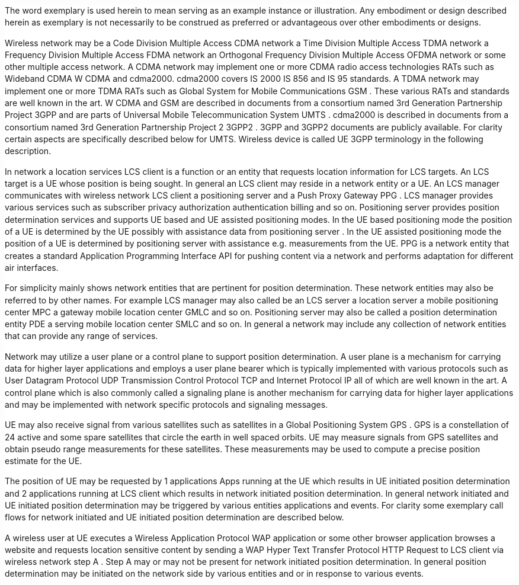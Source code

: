 The word exemplary is used herein to mean serving as an example instance or illustration. Any embodiment or design described herein as exemplary is not necessarily to be construed as preferred or advantageous over other embodiments or designs.

Wireless network may be a Code Division Multiple Access CDMA network a Time Division Multiple Access TDMA network a Frequency Division Multiple Access FDMA network an Orthogonal Frequency Division Multiple Access OFDMA network or some other multiple access network. A CDMA network may implement one or more CDMA radio access technologies RATs such as Wideband CDMA W CDMA and cdma2000. cdma2000 covers IS 2000 IS 856 and IS 95 standards. A TDMA network may implement one or more TDMA RATs such as Global System for Mobile Communications GSM . These various RATs and standards are well known in the art. W CDMA and GSM are described in documents from a consortium named 3rd Generation Partnership Project 3GPP and are parts of Universal Mobile Telecommunication System UMTS . cdma2000 is described in documents from a consortium named 3rd Generation Partnership Project 2 3GPP2 . 3GPP and 3GPP2 documents are publicly available. For clarity certain aspects are specifically described below for UMTS. Wireless device is called UE 3GPP terminology in the following description.

In network a location services LCS client is a function or an entity that requests location information for LCS targets. An LCS target is a UE whose position is being sought. In general an LCS client may reside in a network entity or a UE. An LCS manager communicates with wireless network LCS client a positioning server and a Push Proxy Gateway PPG . LCS manager provides various services such as subscriber privacy authorization authentication billing and so on. Positioning server provides position determination services and supports UE based and UE assisted positioning modes. In the UE based positioning mode the position of a UE is determined by the UE possibly with assistance data from positioning server . In the UE assisted positioning mode the position of a UE is determined by positioning server with assistance e.g. measurements from the UE. PPG is a network entity that creates a standard Application Programming Interface API for pushing content via a network and performs adaptation for different air interfaces.

For simplicity mainly shows network entities that are pertinent for position determination. These network entities may also be referred to by other names. For example LCS manager may also called be an LCS server a location server a mobile positioning center MPC a gateway mobile location center GMLC and so on. Positioning server may also be called a position determination entity PDE a serving mobile location center SMLC and so on. In general a network may include any collection of network entities that can provide any range of services.

Network may utilize a user plane or a control plane to support position determination. A user plane is a mechanism for carrying data for higher layer applications and employs a user plane bearer which is typically implemented with various protocols such as User Datagram Protocol UDP Transmission Control Protocol TCP and Internet Protocol IP all of which are well known in the art. A control plane which is also commonly called a signaling plane is another mechanism for carrying data for higher layer applications and may be implemented with network specific protocols and signaling messages.

UE may also receive signal from various satellites such as satellites in a Global Positioning System GPS . GPS is a constellation of 24 active and some spare satellites that circle the earth in well spaced orbits. UE may measure signals from GPS satellites and obtain pseudo range measurements for these satellites. These measurements may be used to compute a precise position estimate for the UE.

The position of UE may be requested by 1 applications Apps running at the UE which results in UE initiated position determination and 2 applications running at LCS client which results in network initiated position determination. In general network initiated and UE initiated position determination may be triggered by various entities applications and events. For clarity some exemplary call flows for network initiated and UE initiated position determination are described below.

A wireless user at UE executes a Wireless Application Protocol WAP application or some other browser application browses a website and requests location sensitive content by sending a WAP Hyper Text Transfer Protocol HTTP Request to LCS client via wireless network step A . Step A may or may not be present for network initiated position determination. In general position determination may be initiated on the network side by various entities and or in response to various events.
